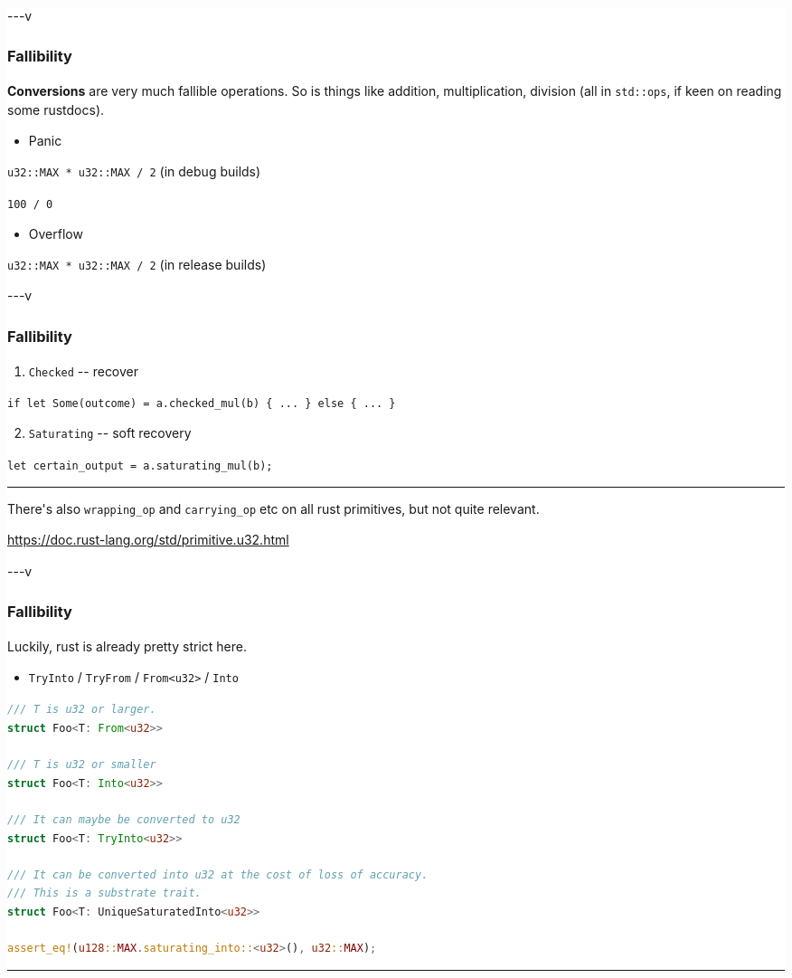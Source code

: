 ---v

### Fallibility

**Conversions** are very much fallible operations. So is things like addition, multiplication,
division (all in `std::ops`, if keen on reading some rustdocs).

- Panic

`u32::MAX * u32::MAX / 2` (in debug builds)

`100 / 0`

- Overflow

`u32::MAX * u32::MAX / 2` (in release builds)

---v

### Fallibility

1. `Checked` -- recover

`if let Some(outcome) = a.checked_mul(b) { ... } else { ... }`

2. `Saturating` -- soft recovery

`let certain_output = a.saturating_mul(b);`

<hr>

There's also `wrapping_op` and `carrying_op` etc on all rust primitives, but not quite relevant.

https://doc.rust-lang.org/std/primitive.u32.html


---v

### Fallibility

Luckily, rust is already pretty strict here.

- `TryInto` / `TryFrom` / `From<u32>` / `Into`


```rust
/// T is u32 or larger.
struct Foo<T: From<u32>>

/// T is u32 or smaller
struct Foo<T: Into<u32>>

/// It can maybe be converted to u32
struct Foo<T: TryInto<u32>>

/// It can be converted into u32 at the cost of loss of accuracy.
/// This is a substrate trait.
struct Foo<T: UniqueSaturatedInto<u32>>

assert_eq!(u128::MAX.saturating_into::<u32>(), u32::MAX);
```

---